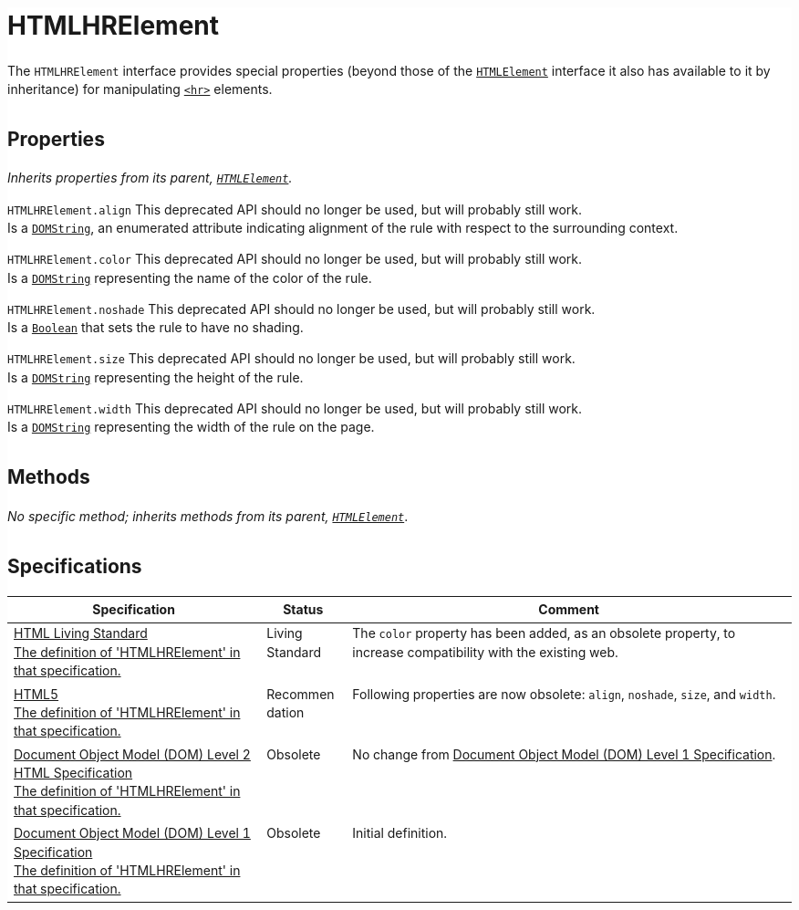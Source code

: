HTMLHRElement
=============

The `HTMLHRElement` interface provides special properties (beyond those of the [`HTMLElement`](htmlelement) interface it also has available to it by inheritance) for manipulating [`<hr>`](https://developer.mozilla.org/en-US/docs/Web/HTML/Element/hr) elements.

Properties
----------

*Inherits properties from its parent, [`HTMLElement`](htmlelement).*

 <span class="page-not-created">`HTMLHRElement.align`</span> <span class="icon deprecated" viewbox="0 0 100 100" xmlns="http://www.w3.org/2000/svg" role="img"> This deprecated API should no longer be used, but will probably still work. </span>   
Is a [`DOMString`](domstring), an enumerated attribute indicating alignment of the rule with respect to the surrounding context.

 <span class="page-not-created">`HTMLHRElement.color`</span> <span class="icon deprecated" viewbox="0 0 100 100" xmlns="http://www.w3.org/2000/svg" role="img"> This deprecated API should no longer be used, but will probably still work. </span>   
Is a [`DOMString`](domstring) representing the name of the color of the rule.

 <span class="page-not-created">`HTMLHRElement.noshade`</span> <span class="icon deprecated" viewbox="0 0 100 100" xmlns="http://www.w3.org/2000/svg" role="img"> This deprecated API should no longer be used, but will probably still work. </span>   
Is a [`Boolean`](https://developer.mozilla.org/en-US/docs/Web/JavaScript/Reference/Global_Objects/Boolean) that sets the rule to have no shading.

 <span class="page-not-created">`HTMLHRElement.size`</span> <span class="icon deprecated" viewbox="0 0 100 100" xmlns="http://www.w3.org/2000/svg" role="img"> This deprecated API should no longer be used, but will probably still work. </span>   
Is a [`DOMString`](domstring) representing the height of the rule.

 <span class="page-not-created">`HTMLHRElement.width`</span> <span class="icon deprecated" viewbox="0 0 100 100" xmlns="http://www.w3.org/2000/svg" role="img"> This deprecated API should no longer be used, but will probably still work. </span>   
Is a [`DOMString`](domstring) representing the width of the rule on the page.

Methods
-------

*No specific method; inherits methods from its parent, [`HTMLElement`](htmlelement)*.

Specifications
--------------

<table><thead><tr class="header"><th>Specification</th><th>Status</th><th>Comment</th></tr></thead><tbody><tr class="odd"><td><a href="https://html.spec.whatwg.org/multipage/#htmlhrelement">HTML Living Standard<br />
<span class="small">The definition of 'HTMLHRElement' in that specification.</span></a></td><td><span class="spec-living">Living Standard</span></td><td>The <code>color</code> property has been added, as an obsolete property, to increase compatibility with the existing web.</td></tr><tr class="even"><td><a href="https://www.w3.org/TR/html52/grouping-content.html#the-hr-element">HTML5<br />
<span class="small">The definition of 'HTMLHRElement' in that specification.</span></a></td><td><span class="spec-rec">Recommendation</span></td><td>Following properties are now obsolete: <code>align</code>, <code>noshade</code>, <code>size</code>, and <code>width</code>.</td></tr><tr class="odd"><td><a href="https://www.w3.org/TR/DOM-Level-2-HTML/html.html#ID-68228811">Document Object Model (DOM) Level 2 HTML Specification<br />
<span class="small">The definition of 'HTMLHRElement' in that specification.</span></a></td><td><span class="spec-obsolete">Obsolete</span></td><td>No change from <a href="https://www.w3.org/TR/REC-DOM-Level-1/">Document Object Model (DOM) Level 1 Specification</a>.</td></tr><tr class="even"><td><a href="https://www.w3.org/TR/REC-DOM-Level-1/level-one-html.html#ID-68228811">Document Object Model (DOM) Level 1 Specification<br />
<span class="small">The definition of 'HTMLHRElement' in that specification.</span></a></td><td><span class="spec-obsolete">Obsolete</span></td><td>Initial definition.</td></tr></tbody></table>
